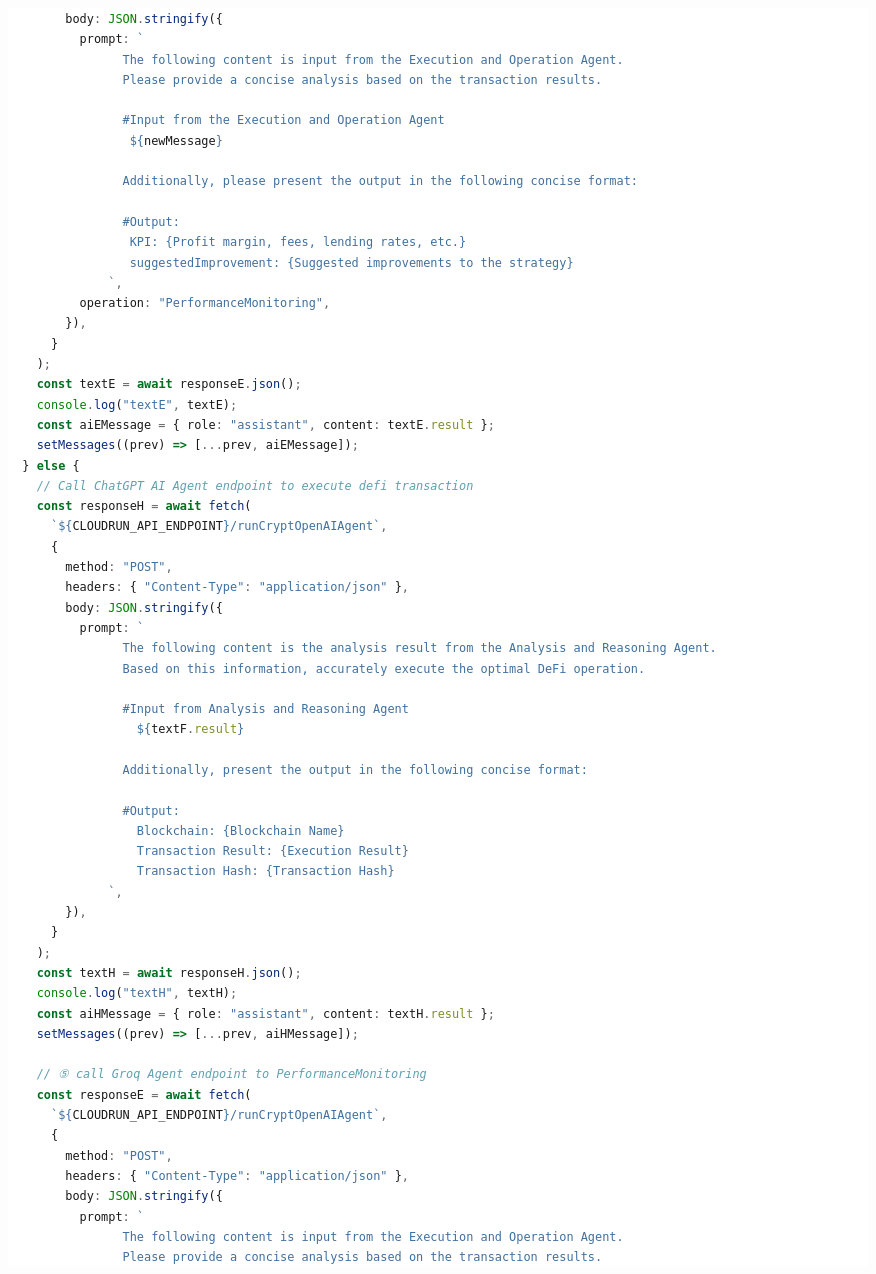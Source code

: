 ```ts
        body: JSON.stringify({
          prompt: `
                The following content is input from the Execution and Operation Agent.
                Please provide a concise analysis based on the transaction results.

                #Input from the Execution and Operation Agent
                 ${newMessage}

                Additionally, please present the output in the following concise format:

                #Output:
                 KPI: {Profit margin, fees, lending rates, etc.}
                 suggestedImprovement: {Suggested improvements to the strategy}
              `,
          operation: "PerformanceMonitoring",
        }),
      }
    );
    const textE = await responseE.json();
    console.log("textE", textE);
    const aiEMessage = { role: "assistant", content: textE.result };
    setMessages((prev) => [...prev, aiEMessage]);
  } else {
    // Call ChatGPT AI Agent endpoint to execute defi transaction
    const responseH = await fetch(
      `${CLOUDRUN_API_ENDPOINT}/runCryptOpenAIAgent`,
      {
        method: "POST",
        headers: { "Content-Type": "application/json" },
        body: JSON.stringify({
          prompt: `
                The following content is the analysis result from the Analysis and Reasoning Agent.
                Based on this information, accurately execute the optimal DeFi operation.

                #Input from Analysis and Reasoning Agent
                  ${textF.result}

                Additionally, present the output in the following concise format:

                #Output:
                  Blockchain: {Blockchain Name}
                  Transaction Result: {Execution Result}
                  Transaction Hash: {Transaction Hash}
              `,
        }),
      }
    );
    const textH = await responseH.json();
    console.log("textH", textH);
    const aiHMessage = { role: "assistant", content: textH.result };
    setMessages((prev) => [...prev, aiHMessage]);

    // ⑤ call Groq Agent endpoint to PerformanceMonitoring
    const responseE = await fetch(
      `${CLOUDRUN_API_ENDPOINT}/runCryptOpenAIAgent`,
      {
        method: "POST",
        headers: { "Content-Type": "application/json" },
        body: JSON.stringify({
          prompt: `
                The following content is input from the Execution and Operation Agent.
                Please provide a concise analysis based on the transaction results.

```